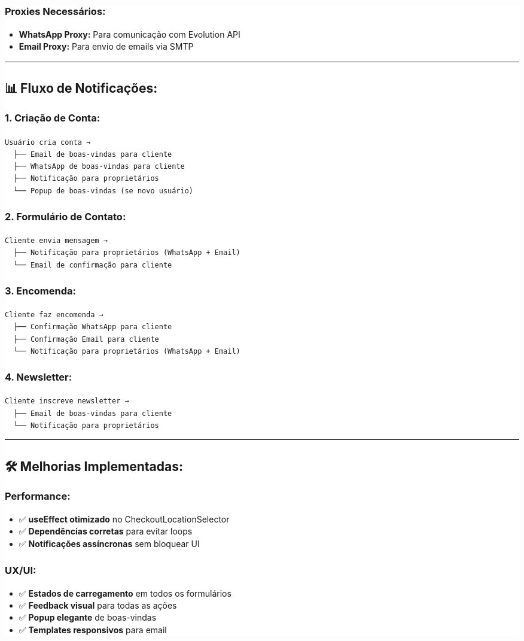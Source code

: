 ### **Proxies Necessários:**
- **WhatsApp Proxy:** Para comunicação com Evolution API
- **Email Proxy:** Para envio de emails via SMTP

---

## **📊 Fluxo de Notificações:**

### **1. Criação de Conta:**
```
Usuário cria conta → 
  ├── Email de boas-vindas para cliente
  ├── WhatsApp de boas-vindas para cliente  
  ├── Notificação para proprietários
  └── Popup de boas-vindas (se novo usuário)
```

### **2. Formulário de Contato:**
```
Cliente envia mensagem →
  ├── Notificação para proprietários (WhatsApp + Email)
  └── Email de confirmação para cliente
```

### **3. Encomenda:**
```
Cliente faz encomenda →
  ├── Confirmação WhatsApp para cliente
  ├── Confirmação Email para cliente
  └── Notificação para proprietários (WhatsApp + Email)
```

### **4. Newsletter:**
```
Cliente inscreve newsletter →
  ├── Email de boas-vindas para cliente
  └── Notificação para proprietários
```

---

## **🛠️ Melhorias Implementadas:**

### **Performance:**
- ✅ **useEffect otimizado** no CheckoutLocationSelector
- ✅ **Dependências corretas** para evitar loops
- ✅ **Notificações assíncronas** sem bloquear UI

### **UX/UI:**
- ✅ **Estados de carregamento** em todos os formulários
- ✅ **Feedback visual** para todas as ações
- ✅ **Popup elegante** de boas-vindas
- ✅ **Templates responsivos** para email
